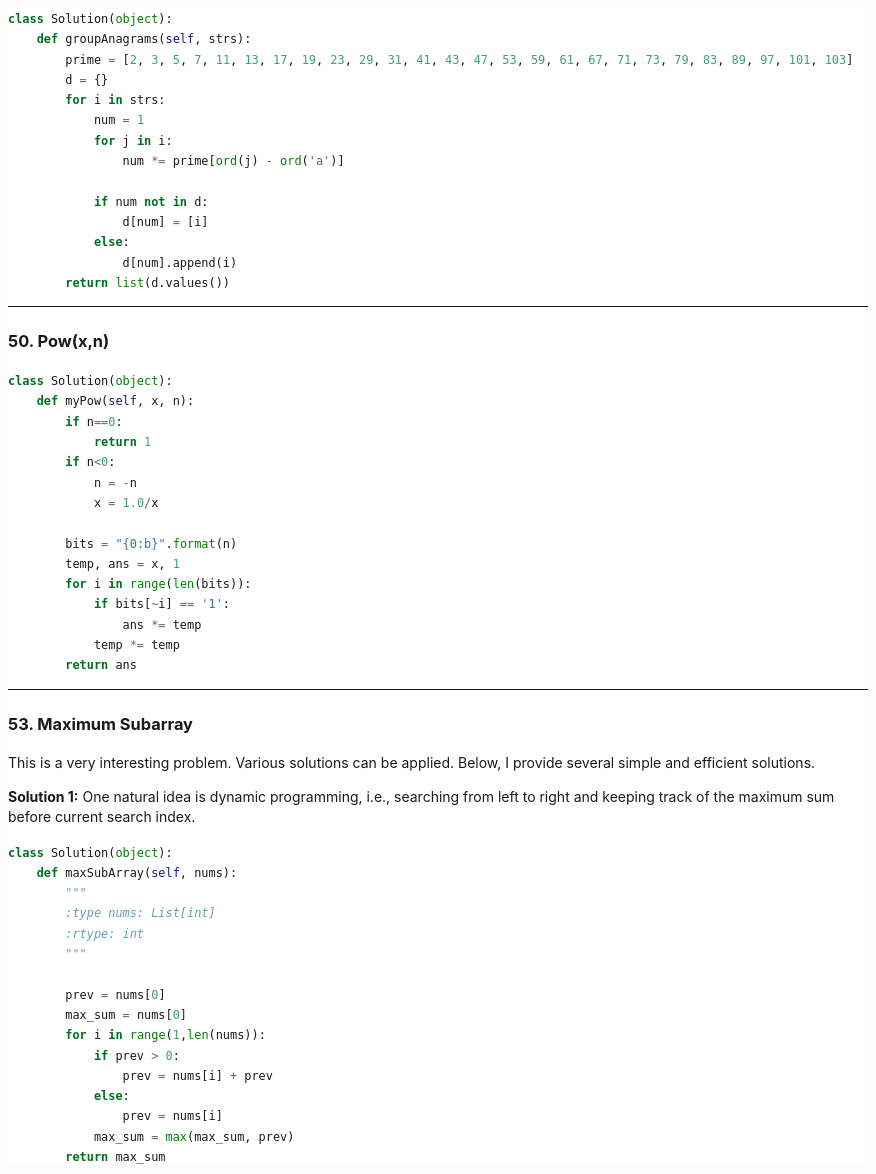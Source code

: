 ```python
class Solution(object):
	def groupAnagrams(self, strs):
		prime = [2, 3, 5, 7, 11, 13, 17, 19, 23, 29, 31, 41, 43, 47, 53, 59, 61, 67, 71, 73, 79, 83, 89, 97, 101, 103]
		d = {}
		for i in strs:
			num = 1
			for j in i:
				num *= prime[ord(j) - ord('a')]

			if num not in d:
				d[num] = [i]
			else:
				d[num].append(i)
		return list(d.values())
```
--------------------------------------------------------
### 50. Pow(x,n) <a name="50"></a>
```python
class Solution(object):
	def myPow(self, x, n):
		if n==0:
			return 1
		if n<0:
			n = -n
			x = 1.0/x

		bits = "{0:b}".format(n)
		temp, ans = x, 1
		for i in range(len(bits)):
			if bits[~i] == '1':
				ans *= temp
			temp *= temp
		return ans
```

--------------------------------------------------------
### 53. Maximum Subarray <a name="53"></a>
This is a very interesting problem. Various solutions can be applied. Below, I provide several simple and efficient solutions.

**Solution 1:** One natural idea is dynamic programming, i.e., searching from left to right and keeping track of the maximum sum before current search index.

```python
class Solution(object):
    def maxSubArray(self, nums):
        """
        :type nums: List[int]
        :rtype: int
        """

        prev = nums[0]
        max_sum = nums[0]
        for i in range(1,len(nums)):
        	if prev > 0:
        		prev = nums[i] + prev
        	else:
        		prev = nums[i]
        	max_sum = max(max_sum, prev)
        return max_sum
```
